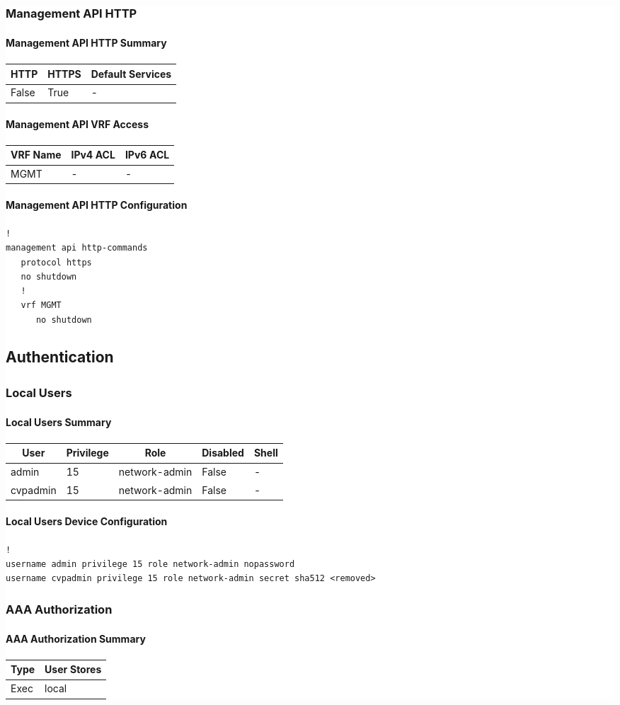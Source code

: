 ### Management API HTTP

#### Management API HTTP Summary

| HTTP | HTTPS | Default Services |
| ---- | ----- | ---------------- |
| False | True | - |

#### Management API VRF Access

| VRF Name | IPv4 ACL | IPv6 ACL |
| -------- | -------- | -------- |
| MGMT | - | - |

#### Management API HTTP Configuration

```eos
!
management api http-commands
   protocol https
   no shutdown
   !
   vrf MGMT
      no shutdown
```

## Authentication

### Local Users

#### Local Users Summary

| User | Privilege | Role | Disabled | Shell |
| ---- | --------- | ---- | -------- | ----- |
| admin | 15 | network-admin | False | - |
| cvpadmin | 15 | network-admin | False | - |

#### Local Users Device Configuration

```eos
!
username admin privilege 15 role network-admin nopassword
username cvpadmin privilege 15 role network-admin secret sha512 <removed>
```

### AAA Authorization

#### AAA Authorization Summary

| Type | User Stores |
| ---- | ----------- |
| Exec | local |
